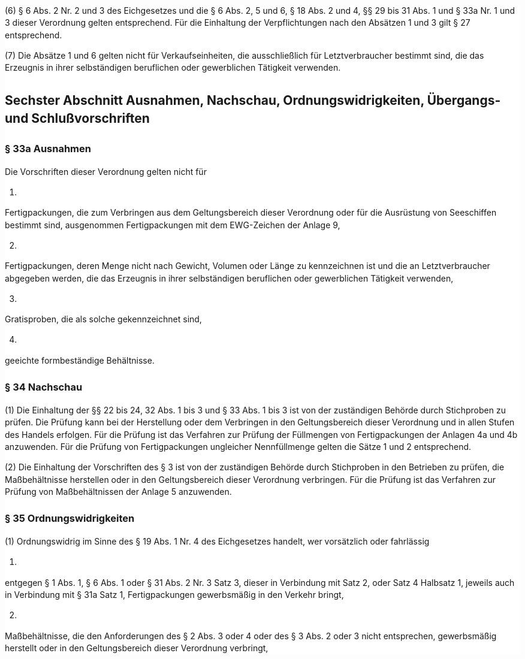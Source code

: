 (6) § 6 Abs. 2 Nr. 2 und 3 des Eichgesetzes und die § 6 Abs. 2, 5 und 6, § 18 Abs. 2 und 4, §§ 29 bis 31 Abs. 1 und § 33a Nr. 1 und 3 dieser Verordnung gelten entsprechend. Für die Einhaltung der Verpflichtungen nach den Absätzen 1 und 3 gilt § 27 entsprechend.

(7) Die Absätze 1 und 6 gelten nicht für Verkaufseinheiten, die ausschließlich für Letztverbraucher bestimmt sind, die das Erzeugnis in ihrer selbständigen beruflichen oder gewerblichen Tätigkeit verwenden.

Sechster Abschnitt Ausnahmen, Nachschau, Ordnungswidrigkeiten, Übergangs- und Schlußvorschriften
------------------------------------------------------------------------------------------------

### 

### § 33a Ausnahmen

Die Vorschriften dieser Verordnung gelten nicht für

1.  
Fertigpackungen, die zum Verbringen aus dem Geltungsbereich dieser Verordnung oder für die Ausrüstung von Seeschiffen bestimmt sind, ausgenommen Fertigpackungen mit dem EWG-Zeichen der Anlage 9,

2.  
Fertigpackungen, deren Menge nicht nach Gewicht, Volumen oder Länge zu kennzeichnen ist und die an Letztverbraucher abgegeben werden, die das Erzeugnis in ihrer selbständigen beruflichen oder gewerblichen Tätigkeit verwenden,

3.  
Gratisproben, die als solche gekennzeichnet sind,

4.  
geeichte formbeständige Behältnisse.

### § 34 Nachschau

(1) Die Einhaltung der §§ 22 bis 24, 32 Abs. 1 bis 3 und § 33 Abs. 1 bis 3 ist von der zuständigen Behörde durch Stichproben zu prüfen. Die Prüfung kann bei der Herstellung oder dem Verbringen in den Geltungsbereich dieser Verordnung und in allen Stufen des Handels erfolgen. Für die Prüfung ist das Verfahren zur Prüfung der Füllmengen von Fertigpackungen der Anlagen 4a und 4b anzuwenden. Für die Prüfung von Fertigpackungen ungleicher Nennfüllmenge gelten die Sätze 1 und 2 entsprechend.

(2) Die Einhaltung der Vorschriften des § 3 ist von der zuständigen Behörde durch Stichproben in den Betrieben zu prüfen, die Maßbehältnisse herstellen oder in den Geltungsbereich dieser Verordnung verbringen. Für die Prüfung ist das Verfahren zur Prüfung von Maßbehältnissen der Anlage 5 anzuwenden.

### § 35 Ordnungswidrigkeiten

(1) Ordnungswidrig im Sinne des § 19 Abs. 1 Nr. 4 des Eichgesetzes handelt, wer vorsätzlich oder fahrlässig

1.  
entgegen § 1 Abs. 1, § 6 Abs. 1 oder § 31 Abs. 2 Nr. 3 Satz 3, dieser in Verbindung mit Satz 2, oder Satz 4 Halbsatz 1, jeweils auch in Verbindung mit § 31a Satz 1, Fertigpackungen gewerbsmäßig in den Verkehr bringt,

2.  
Maßbehältnisse, die den Anforderungen des § 2 Abs. 3 oder 4 oder des § 3 Abs. 2 oder 3 nicht entsprechen, gewerbsmäßig herstellt oder in den Geltungsbereich dieser Verordnung verbringt,
